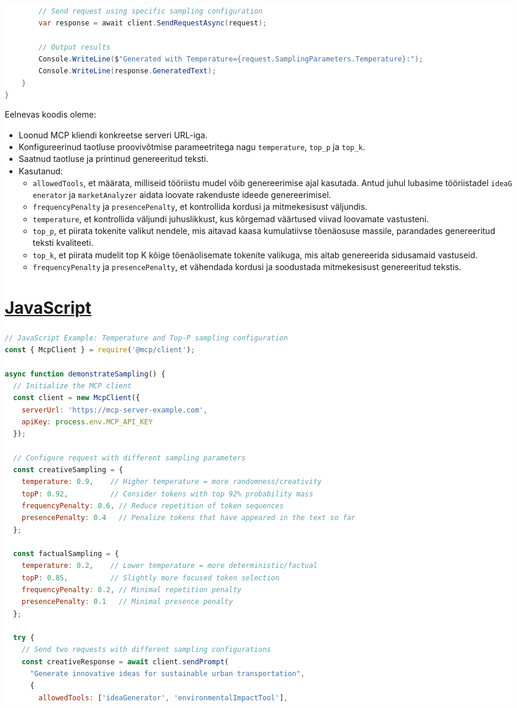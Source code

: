 ```csharp
        // Send request using specific sampling configuration
        var response = await client.SendRequestAsync(request);
        
        // Output results
        Console.WriteLine($"Generated with Temperature={request.SamplingParameters.Temperature}:");
        Console.WriteLine(response.GeneratedText);
    }
}
```

Eelnevas koodis oleme:

- Loonud MCP kliendi konkreetse serveri URL-iga.
- Konfigureerinud taotluse proovivõtmise parameetritega nagu `temperature`, `top_p` ja `top_k`.
- Saatnud taotluse ja printinud genereeritud teksti.
- Kasutanud:
    - `allowedTools`, et määrata, milliseid tööriistu mudel võib genereerimise ajal kasutada. Antud juhul lubasime tööriistadel `ideaGenerator` ja `marketAnalyzer` aidata loovate rakenduste ideede genereerimisel.
    - `frequencyPenalty` ja `presencePenalty`, et kontrollida kordusi ja mitmekesisust väljundis.
    - `temperature`, et kontrollida väljundi juhuslikkust, kus kõrgemad väärtused viivad loovamate vastusteni.
    - `top_p`, et piirata tokenite valikut nendele, mis aitavad kaasa kumulatiivse tõenäosuse massile, parandades genereeritud teksti kvaliteeti.
    - `top_k`, et piirata mudelit top K kõige tõenäolisemate tokenite valikuga, mis aitab genereerida sidusamaid vastuseid.
    - `frequencyPenalty` ja `presencePenalty`, et vähendada kordusi ja soodustada mitmekesisust genereeritud tekstis.

# [JavaScript](../../../../05-AdvancedTopics/mcp-sampling)

```javascript
// JavaScript Example: Temperature and Top-P sampling configuration
const { McpClient } = require('@mcp/client');

async function demonstrateSampling() {
  // Initialize the MCP client
  const client = new McpClient({
    serverUrl: 'https://mcp-server-example.com',
    apiKey: process.env.MCP_API_KEY
  });
  
  // Configure request with different sampling parameters
  const creativeSampling = {
    temperature: 0.9,    // Higher temperature = more randomness/creativity
    topP: 0.92,          // Consider tokens with top 92% probability mass
    frequencyPenalty: 0.6, // Reduce repetition of token sequences
    presencePenalty: 0.4   // Penalize tokens that have appeared in the text so far
  };
  
  const factualSampling = {
    temperature: 0.2,    // Lower temperature = more deterministic/factual
    topP: 0.85,          // Slightly more focused token selection
    frequencyPenalty: 0.2, // Minimal repetition penalty
    presencePenalty: 0.1   // Minimal presence penalty
  };
  
  try {
    // Send two requests with different sampling configurations
    const creativeResponse = await client.sendPrompt(
      "Generate innovative ideas for sustainable urban transportation",
      {
        allowedTools: ['ideaGenerator', 'environmentalImpactTool'],
```